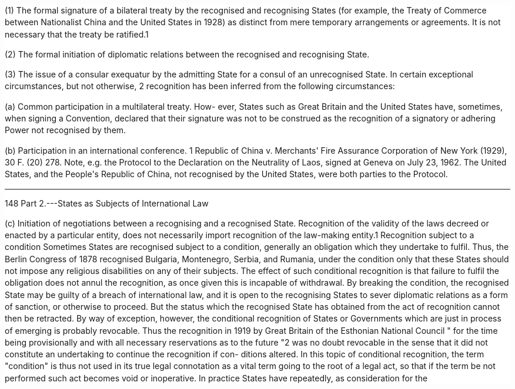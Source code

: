 
(1) The formal signature of a bilateral treaty by the recognised
and recognising States (for example, the Treaty of Commerce
between Nationalist China and the United States in 1928) as
distinct from mere temporary arrangements or agreements. It
is not necessary that the treaty be ratified.1

(2) The formal initiation of diplomatic relations between
the recognised and recognising State.

(3) The issue of a consular exequatur by the admitting State
for a consul of an unrecognised State.
In certain exceptional circumstances, but not otherwise, 2
recognition has been inferred from the following circumstances:

(a) Common participation in a multilateral treaty. How-
ever, States such as Great Britain and the United States have,
sometimes, when signing a Convention, declared that their
signature was not to be construed as the recognition of a
signatory or adhering Power not recognised by them.

(b) Participation in an international conference.
1 Republic of China v. Merchants' Fire Assurance Corporation of New York
(1929), 30 F. (20) 278.
Note, e.g. the Protocol to the Declaration on the Neutrality of Laos,
signed at Geneva on July 23, 1962. The United States, and the People's
Republic of China, not recognised by the United States, were both parties to
the Protocol.

------
148
Part 2.---States as Subjects of International Law

(c) Initiation of negotiations between a recognising and a
recognised State.
Recognition of the validity of the laws decreed or enacted
by a particular entity, does not necessarily import recognition
of the law-making entity.1
Recognition subject to a condition
Sometimes States are recognised subject to a condition,
generally an obligation which they undertake to fulfil. Thus,
the Berlin Congress of 1878 recognised Bulgaria, Montenegro,
Serbia, and Rumania, under the condition only that these
States should not impose any religious disabilities on any of
their subjects.
The effect of such conditional recognition is that failure to
fulfil the obligation does not annul the recognition, as once
given this is incapable of withdrawal. By breaking the
condition, the recognised State may be guilty of a breach of
international law, and it is open to the recognising States to
sever diplomatic relations as a form of sanction, or otherwise to
proceed. But the status which the recognised State has
obtained from the act of recognition cannot then be retracted.
By way of exception, however, the conditional recognition of
States or Governments which are just in process of emerging
is probably revocable. Thus the recognition in 1919 by Great
Britain of the Esthonian National Council " for the time being
provisionally and with all necessary reservations as to the
future "2 was no doubt revocable in the sense that it did not
constitute an undertaking to continue the recognition if con-
ditions altered.
In this topic of conditional recognition, the term "condition"
is thus not used in its true legal connotation as a vital term
going to the root of a legal act, so that if the term be not
performed such act becomes void or inoperative.
In practice States have repeatedly, as consideration for the